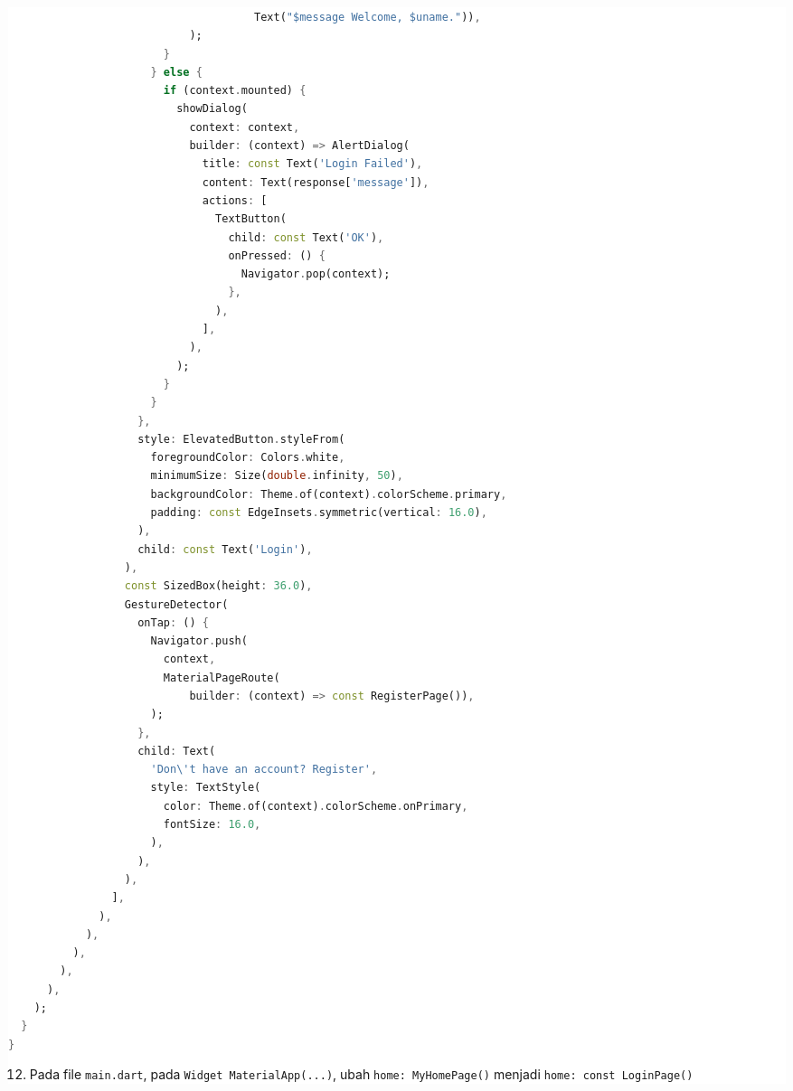 ```dart
                                      Text("$message Welcome, $uname.")),
                            );
                        }
                      } else {
                        if (context.mounted) {
                          showDialog(
                            context: context,
                            builder: (context) => AlertDialog(
                              title: const Text('Login Failed'),
                              content: Text(response['message']),
                              actions: [
                                TextButton(
                                  child: const Text('OK'),
                                  onPressed: () {
                                    Navigator.pop(context);
                                  },
                                ),
                              ],
                            ),
                          );
                        }
                      }
                    },
                    style: ElevatedButton.styleFrom(
                      foregroundColor: Colors.white,
                      minimumSize: Size(double.infinity, 50),
                      backgroundColor: Theme.of(context).colorScheme.primary,
                      padding: const EdgeInsets.symmetric(vertical: 16.0),
                    ),
                    child: const Text('Login'),
                  ),
                  const SizedBox(height: 36.0),
                  GestureDetector(
                    onTap: () {
                      Navigator.push(
                        context,
                        MaterialPageRoute(
                            builder: (context) => const RegisterPage()),
                      );
                    },
                    child: Text(
                      'Don\'t have an account? Register',
                      style: TextStyle(
                        color: Theme.of(context).colorScheme.onPrimary,
                        fontSize: 16.0,
                      ),
                    ),
                  ),
                ],
              ),
            ),
          ),
        ),
      ),
    );
  }
}
```
12. Pada file `main.dart`, pada `Widget MaterialApp(...)`, ubah `home: MyHomePage()` menjadi `home: const LoginPage()`
